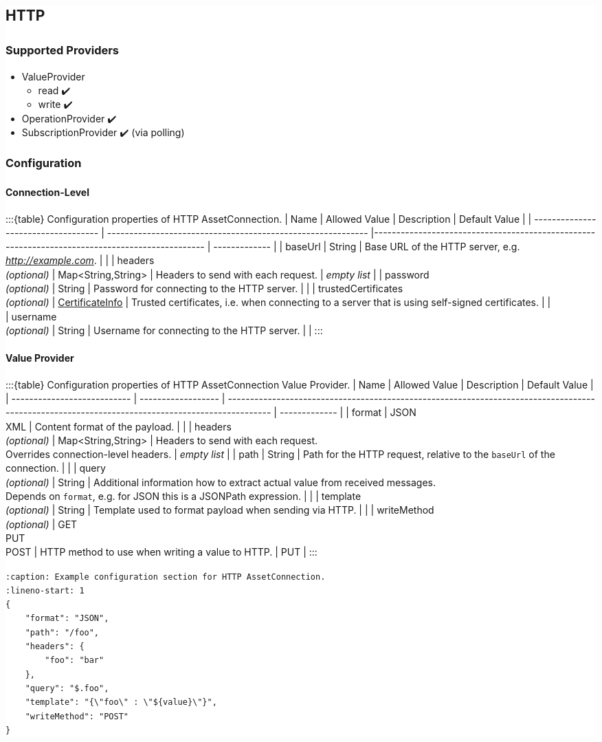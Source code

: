 ## HTTP

### Supported Providers

- ValueProvider
	- read ✔️
	- write ✔️
- OperationProvider ✔️
- SubscriptionProvider ✔️ (via polling)

### Configuration

#### Connection-Level

:::{table} Configuration properties of HTTP AssetConnection.
| Name                                | Allowed Value                                               | Description                                                                                    | Default Value |
| ----------------------------------- | ----------------------------------------------------------- |----------------------------------------------------------------------------------------------- | ------------- |
| baseUrl                             | String                                                      | Base URL of the HTTP server, e.g. *http://example.com*.                                        |               |
| headers<br>*(optional)*             | Map<String,String>                                          | Headers to send with each request.                                                             | *empty list*  |
| password<br>*(optional)*            | String                                                      | Password for connecting to the HTTP server.                                                    |               |
| trustedCertificates<br>*(optional)* | [CertificateInfo](#providing-certificates-in-configuration) | Trusted certificates, i.e. when connecting to a server that is using self-signed certificates. |               |   
| username<br>*(optional)*            | String                                                      | Username for connecting to the HTTP server.                                                    |               |
:::

#### Value Provider

:::{table} Configuration properties of HTTP AssetConnection Value Provider.
| Name                        | Allowed Value      | Description                                                                                                                                     | Default Value |
| --------------------------- | ------------------ | ----------------------------------------------------------------------------------------------------------------------------------------------- | ------------- |
| format                      | JSON<br>XML        | Content format of the payload.                                                                                                                  |               |
| headers<br>*(optional)*     | Map<String,String> | Headers to send with each request.<br>Overrides connection-level headers.                                                                       | *empty list*  |
| path                        | String             | Path for the HTTP request, relative to the `baseUrl` of the connection.                                                                         |               |
| query<br>*(optional)*       | String             | Additional information how to extract actual value from received messages.<br>Depends on `format`, e.g. for JSON this is a JSONPath expression. |               |
| template<br>*(optional)*    | String             | Template used to format payload when sending via HTTP.                                                                                          |               |
| writeMethod<br>*(optional)* | GET<br>PUT<br>POST | HTTP method to use when writing a value to HTTP.                                                                                                | PUT           |
:::

```{code-block} json
:caption: Example configuration section for HTTP AssetConnection.
:lineno-start: 1
{
	"format": "JSON",
	"path": "/foo",
	"headers": {
		"foo": "bar"
	},
	"query": "$.foo",
	"template": "{\"foo\" : \"${value}\"}",
	"writeMethod": "POST"
}
```

